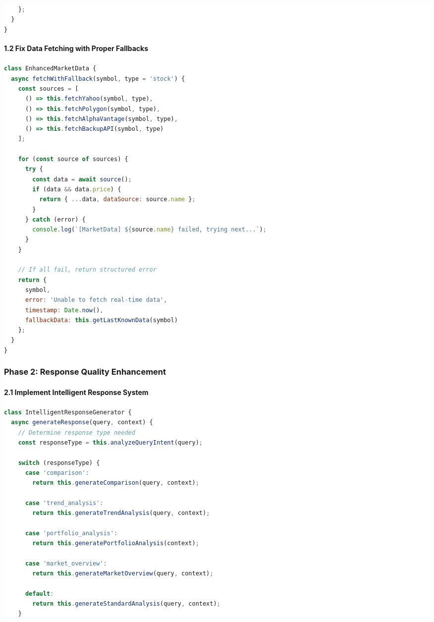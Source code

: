 ```javascript
    };
  }
}
```

#### 1.2 Fix Data Fetching with Proper Fallbacks
```javascript
class EnhancedMarketData {
  async fetchWithFallback(symbol, type = 'stock') {
    const sources = [
      () => this.fetchYahoo(symbol, type),
      () => this.fetchPolygon(symbol, type),
      () => this.fetchAlphaVantage(symbol, type),
      () => this.fetchBackupAPI(symbol, type)
    ];
    
    for (const source of sources) {
      try {
        const data = await source();
        if (data && data.price) {
          return { ...data, dataSource: source.name };
        }
      } catch (error) {
        console.log(`[MarketData] ${source.name} failed, trying next...`);
      }
    }
    
    // If all fail, return structured error
    return {
      symbol,
      error: 'Unable to fetch real-time data',
      timestamp: Date.now(),
      fallbackData: this.getLastKnownData(symbol)
    };
  }
}
```

### Phase 2: Response Quality Enhancement

#### 2.1 Implement Intelligent Response System
```javascript
class IntelligentResponseGenerator {
  async generateResponse(query, context) {
    // Determine response type needed
    const responseType = this.analyzeQueryIntent(query);
    
    switch (responseType) {
      case 'comparison':
        return this.generateComparison(query, context);
      
      case 'trend_analysis':
        return this.generateTrendAnalysis(query, context);
        
      case 'portfolio_analysis':
        return this.generatePortfolioAnalysis(context);
        
      case 'market_overview':
        return this.generateMarketOverview(query, context);
        
      default:
        return this.generateStandardAnalysis(query, context);
    }
```